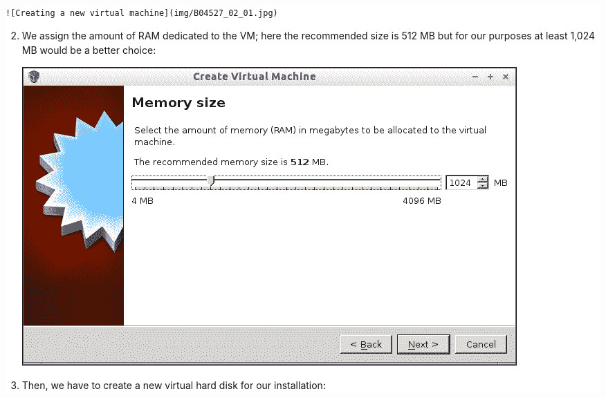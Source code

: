     ![Creating a new virtual machine](img/B04527_02_01.jpg)

2.  We assign the amount of RAM dedicated to the VM; here the recommended size is 512 MB but for our purposes at least 1,024 MB would be a better choice:

    ![Creating a new virtual machine](img/B04527_02_02.jpg)

3.  Then, we have to create a new virtual hard disk for our installation:
